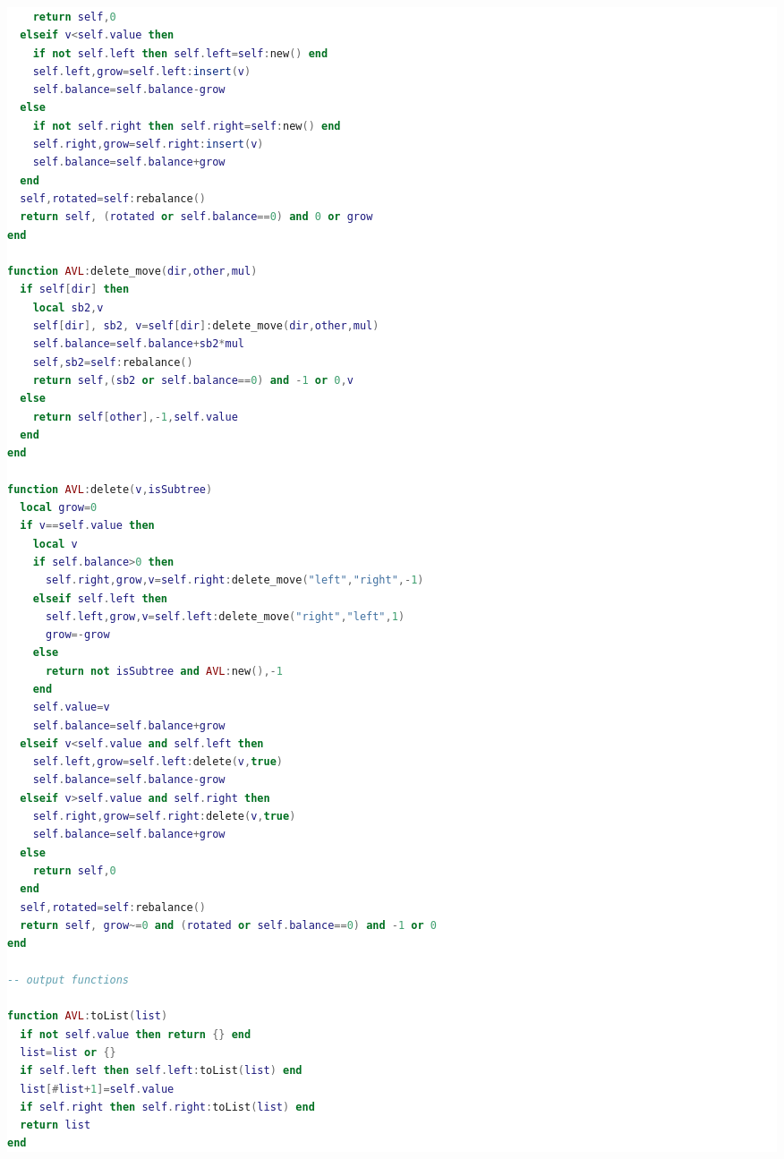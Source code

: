```Lua
    return self,0
  elseif v<self.value then
    if not self.left then self.left=self:new() end
    self.left,grow=self.left:insert(v)
    self.balance=self.balance-grow
  else
    if not self.right then self.right=self:new() end
    self.right,grow=self.right:insert(v)
    self.balance=self.balance+grow
  end
  self,rotated=self:rebalance()
  return self, (rotated or self.balance==0) and 0 or grow
end

function AVL:delete_move(dir,other,mul)
  if self[dir] then
    local sb2,v
    self[dir], sb2, v=self[dir]:delete_move(dir,other,mul)
    self.balance=self.balance+sb2*mul
    self,sb2=self:rebalance()
    return self,(sb2 or self.balance==0) and -1 or 0,v
  else
    return self[other],-1,self.value
  end
end

function AVL:delete(v,isSubtree)
  local grow=0
  if v==self.value then
    local v
    if self.balance>0 then
      self.right,grow,v=self.right:delete_move("left","right",-1)
    elseif self.left then
      self.left,grow,v=self.left:delete_move("right","left",1)
      grow=-grow
    else
      return not isSubtree and AVL:new(),-1
    end
    self.value=v
    self.balance=self.balance+grow
  elseif v<self.value and self.left then
    self.left,grow=self.left:delete(v,true)
    self.balance=self.balance-grow
  elseif v>self.value and self.right then
    self.right,grow=self.right:delete(v,true)
    self.balance=self.balance+grow
  else
    return self,0
  end
  self,rotated=self:rebalance()
  return self, grow~=0 and (rotated or self.balance==0) and -1 or 0
end

-- output functions

function AVL:toList(list)
  if not self.value then return {} end
  list=list or {}
  if self.left then self.left:toList(list) end
  list[#list+1]=self.value
  if self.right then self.right:toList(list) end
  return list
end
```